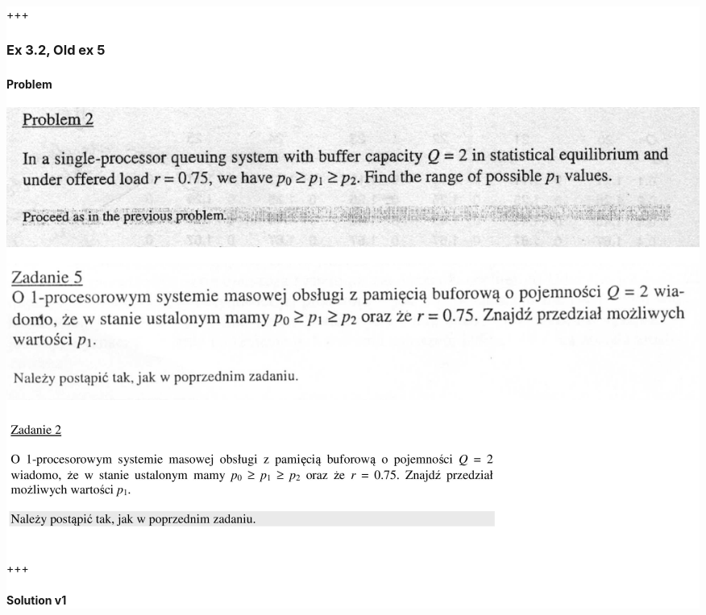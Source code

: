 +++

### Ex 3.2, Old ex 5

#### Problem

![](2018-06-17-cheat-notes-350.png)

![](2018-06-17-cheat-notes-250.png)

![](2018-06-17-cheat-notes-276.png)

+++

#### Solution v1

